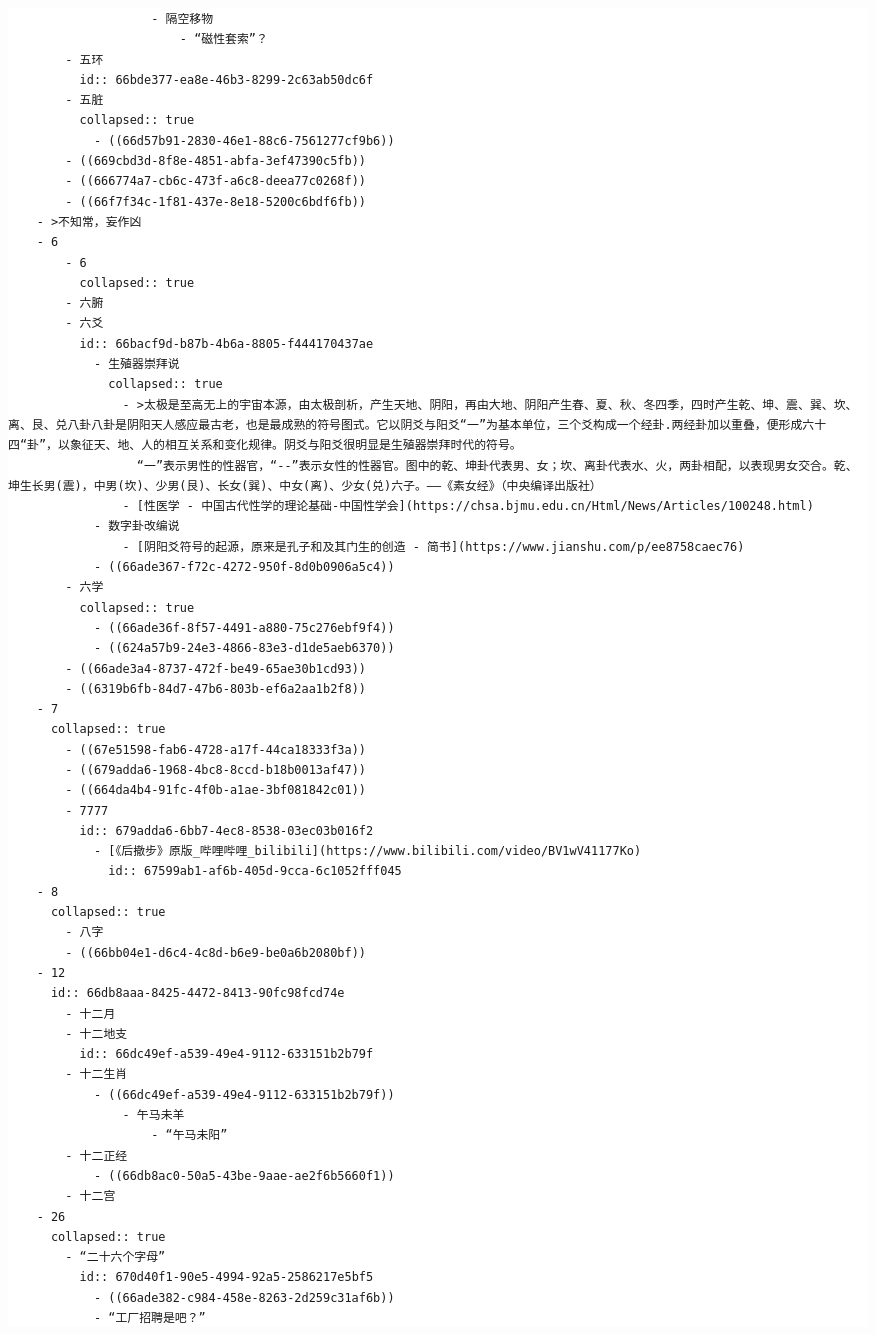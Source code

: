 						- 隔空移物
							- “磁性套索”？
			- 五环
			  id:: 66bde377-ea8e-46b3-8299-2c63ab50dc6f
			- 五脏
			  collapsed:: true
				- ((66d57b91-2830-46e1-88c6-7561277cf9b6))
			- ((669cbd3d-8f8e-4851-abfa-3ef47390c5fb))
			- ((666774a7-cb6c-473f-a6c8-deea77c0268f))
			- ((66f7f34c-1f81-437e-8e18-5200c6bdf6fb))
		- >不知常，妄作凶
		- 6
			- 6
			  collapsed:: true
			- 六腑
			- 六爻
			  id:: 66bacf9d-b87b-4b6a-8805-f444170437ae
				- 生殖器崇拜说
				  collapsed:: true
					- >太极是至高无上的宇宙本源，由太极剖析，产生天地、阴阳，再由大地、阴阳产生春、夏、秋、冬四季，四时产生乾、坤、震、巽、坎、离、艮、兑八卦八卦是阴阳天人感应最古老，也是最成熟的符号图式。它以阴爻与阳爻“一”为基本单位，三个爻构成一个经卦.两经卦加以重叠，便形成六十四“卦”，以象征天、地、人的相互关系和变化规律。阴爻与阳爻很明显是生殖器崇拜时代的符号。
					  “一”表示男性的性器官，“--”表示女性的性器官。图中的乾、坤卦代表男、女；坎、离卦代表水、火，两卦相配，以表现男女交合。乾、坤生长男(震)，中男(坎)、少男(艮)、长女(巽)、中女(离)、少女(兑)六子。——《素女经》（中央编译出版社）
					- [性医学 - 中国古代性学的理论基础-中国性学会](https://chsa.bjmu.edu.cn/Html/News/Articles/100248.html)
				- 数字卦改编说
					- [阴阳爻符号的起源，原来是孔子和及其门生的创造 - 简书](https://www.jianshu.com/p/ee8758caec76)
				- ((66ade367-f72c-4272-950f-8d0b0906a5c4))
			- 六学
			  collapsed:: true
				- ((66ade36f-8f57-4491-a880-75c276ebf9f4))
				- ((624a57b9-24e3-4866-83e3-d1de5aeb6370))
			- ((66ade3a4-8737-472f-be49-65ae30b1cd93))
			- ((6319b6fb-84d7-47b6-803b-ef6a2aa1b2f8))
		- 7
		  collapsed:: true
			- ((67e51598-fab6-4728-a17f-44ca18333f3a))
			- ((679adda6-1968-4bc8-8ccd-b18b0013af47))
			- ((664da4b4-91fc-4f0b-a1ae-3bf081842c01))
			- 7777
			  id:: 679adda6-6bb7-4ec8-8538-03ec03b016f2
				- [《后撤步》原版_哔哩哔哩_bilibili](https://www.bilibili.com/video/BV1wV41177Ko)
				  id:: 67599ab1-af6b-405d-9cca-6c1052fff045
		- 8
		  collapsed:: true
			- 八字
			- ((66bb04e1-d6c4-4c8d-b6e9-be0a6b2080bf))
		- 12
		  id:: 66db8aaa-8425-4472-8413-90fc98fcd74e
			- 十二月
			- 十二地支
			  id:: 66dc49ef-a539-49e4-9112-633151b2b79f
			- 十二生肖
				- ((66dc49ef-a539-49e4-9112-633151b2b79f))
					- 午马未羊
						- “午马未阳”
			- 十二正经
				- ((66db8ac0-50a5-43be-9aae-ae2f6b5660f1))
			- 十二宫
		- 26
		  collapsed:: true
			- “二十六个字母”
			  id:: 670d40f1-90e5-4994-92a5-2586217e5bf5
				- ((66ade382-c984-458e-8263-2d259c31af6b))
				- “工厂招聘是吧？”